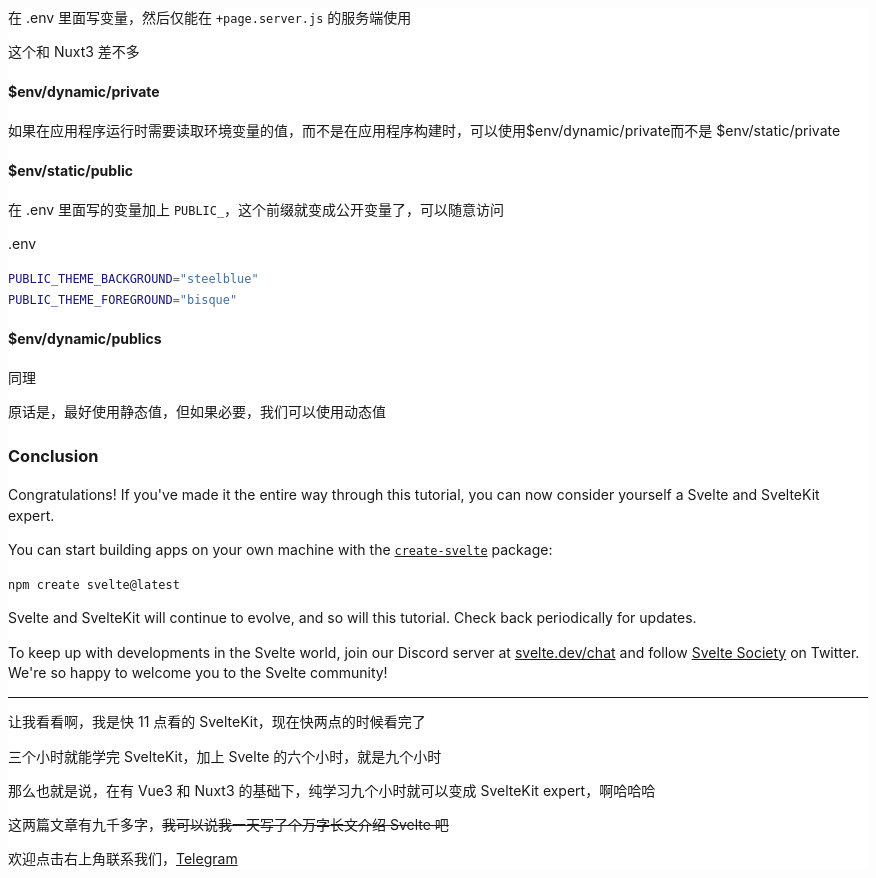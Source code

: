 在 .env 里面写变量，然后仅能在 `+page.server.js` 的服务端使用

这个和 Nuxt3 差不多



#### $env/dynamic/private

如果在应用程序运行时需要读取环境变量的值，而不是在应用程序构建时，可以使用$env/dynamic/private而不是 $env/static/private



#### $env/static/public

在 .env 里面写的变量加上 `PUBLIC_`，这个前缀就变成公开变量了，可以随意访问

.env

```bash
PUBLIC_THEME_BACKGROUND="steelblue"
PUBLIC_THEME_FOREGROUND="bisque"
```



#### $env/dynamic/publics

同理

原话是，最好使用静态值，但如果必要，我们可以使用动态值



### Conclusion

Congratulations! If you've made it the entire way through this tutorial, you can now consider yourself a Svelte and SvelteKit expert.

You can start building apps on your own machine with the [`create-svelte`](https://www.npmjs.com/package/create-svelte) package:

```bash
npm create svelte@latest
```

Svelte and SvelteKit will continue to evolve, and so will this tutorial. Check back periodically for updates.

To keep up with developments in the Svelte world, join our Discord server at [svelte.dev/chat](https://svelte.dev/chat) and follow [Svelte Society](https://twitter.com/sveltesociety) on Twitter. We're so happy to welcome you to the Svelte community!



---



让我看看啊，我是快 11 点看的 SvelteKit，现在快两点的时候看完了

三个小时就能学完 SvelteKit，加上 Svelte 的六个小时，就是九个小时

那么也就是说，在有 Vue3 和 Nuxt3 的基础下，纯学习九个小时就可以变成 SvelteKit expert，啊哈哈哈

这两篇文章有九千多字，~~我可以说我一天写了个万字长文介绍 Svelte 吧~~

欢迎点击右上角联系我们，[Telegram](https://t.me/kungalgame)

